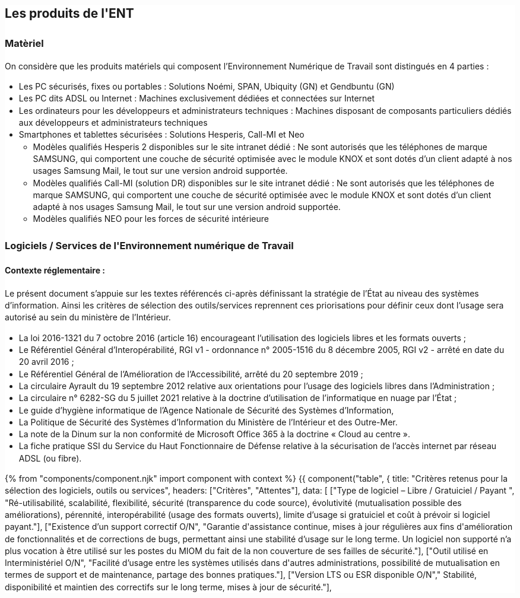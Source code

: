 ## Les produits de l'ENT

### Matèriel
On considère que les produits matériels qui composent l’Environnement Numérique de Travail sont distingués en 4 parties :
- Les PC sécurisés, fixes ou portables : Solutions Noémi, SPAN, Ubiquity (GN) et Gendbuntu (GN)
- Les PC dits ADSL ou Internet : Machines exclusivement dédiées et connectées sur Internet
- Les ordinateurs pour les développeurs et administrateurs techniques : Machines disposant de composants particuliers dédiés aux développeurs et administrateurs techniques
- Smartphones et tablettes sécurisées : Solutions Hesperis, Call-MI et Neo
    - Modèles qualifiés Hesperis 2 disponibles sur le site intranet dédié : Ne sont autorisés que les téléphones de marque SAMSUNG, qui comportent une couche de sécurité optimisée avec le module KNOX et sont dotés d’un client adapté à nos usages Samsung Mail, le tout sur une version android supportée.
    - Modèles qualifiés Call-MI (solution DR) disponibles sur le site intranet dédié : Ne sont autorisés que les téléphones de marque SAMSUNG, qui comportent une couche de sécurité optimisée avec le module KNOX et sont dotés d’un client adapté à nos usages Samsung Mail, le tout sur une version android supportée.
    - Modèles qualifiés NEO pour les forces de sécurité intérieure

### Logiciels / Services de l'Environnement numérique de Travail

#### Contexte réglementaire :

Le présent document s’appuie sur les textes référencés ci-après définissant la stratégie de l’État au niveau des systèmes d’information.
Ainsi les critères de sélection des outils/services reprennent ces priorisations pour définir ceux dont l’usage sera autorisé au sein du ministère de l’Intérieur.
- La loi 2016-1321 du 7 octobre 2016 (article 16) encourageant l’utilisation des logiciels libres et les formats ouverts ;
- Le Référentiel Général d’Interopérabilité, RGI v1 - ordonnance n° 2005-1516 du 8 décembre 2005, RGI v2 - arrêté en date du 20 avril 2016 ;
- Le Référentiel Général de l’Amélioration de l’Accessibilité, arrêté du 20 septembre 2019 ;
- La circulaire Ayrault du 19 septembre 2012 relative aux orientations pour l’usage des logiciels libres dans l’Administration ;
- La circulaire n° 6282-SG du 5 juillet 2021 relative à la doctrine d’utilisation de l’informatique en nuage par l’État ;
- Le guide d’hygiène informatique de l’Agence Nationale de Sécurité des Systèmes d’Information,
- La Politique de Sécurité des Systèmes d’Information du Ministère de l’Intérieur et des Outre-Mer.
- La note de la Dinum sur la non conformité de Microsoft Office 365 à la doctrine « Cloud au centre ».
- La fiche pratique SSI du Service du Haut Fonctionnaire de Défense relative à la sécurisation de l’accès internet par réseau ADSL (ou fibre).

{% from "components/component.njk" import component with context %}
{{ component("table", {
    title: "Critères retenus pour la sélection des logiciels, outils ou services",
    headers: ["Critères", "Attentes"],
    data: [
        ["Type de logiciel – Libre / Gratuiciel / Payant ", "Ré-utilisabilité, scalabilité, flexibilité, sécurité (transparence du code source), évolutivité (mutualisation possible des améliorations), pérennité, interopérabilité (usage des formats ouverts), limite d’usage si gratuiciel et coût à prévoir si logiciel payant."],
        ["Existence d’un support correctif O/N", "Garantie d'assistance continue, mises à jour régulières aux fins d'amélioration de fonctionnalités et de corrections de bugs, permettant ainsi une stabilité d’usage sur le long terme. Un logiciel non supporté n’a plus vocation à être utilisé sur les postes du MIOM du fait de la non couverture de ses failles de sécurité."],
        ["Outil utilisé en Interministériel O/N", "Facilité d’usage entre les systèmes utilisés dans d'autres administrations, possibilité de mutualisation en termes de support et de maintenance, partage des bonnes pratiques."],
        ["Version LTS ou ESR disponible O/N"," Stabilité, disponibilité et maintien des correctifs sur le long terme, mises à jour de sécurité."],